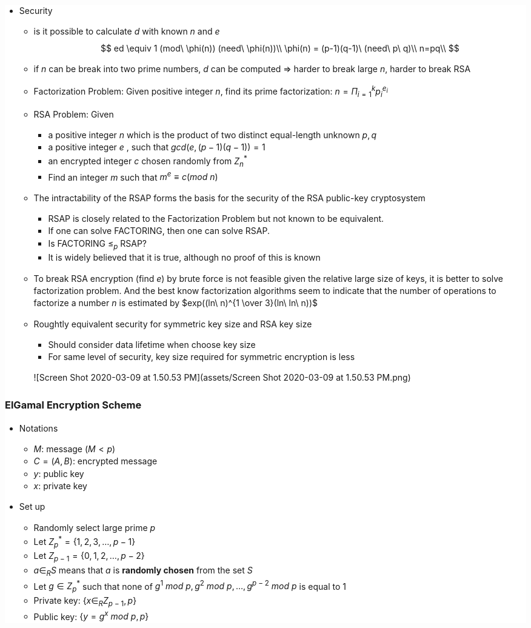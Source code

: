 - Security

  - is it possible to calculate $d$ with known $n$ and $e$ 
    $$
    ed \equiv 1 (mod\ \phi(n)) (need\ \phi(n))\\
    \phi(n) = (p-1)(q-1)\ (need\ p\ q)\\
    n=pq\\
    $$

  - if $n$ can be break into two prime numbers, $d$ can be computed => harder to break large $n$, harder to break RSA

  - Factorization Problem: Given positive integer $n$, find its prime factorization: $n = \Pi_{i=1}^kp_i^{e_i}$ 

  - RSA Problem: Given

    - a positive integer $n$ which is the product of two distinct equal-length unknown $p, q$
    - a positive integer $e$ , such that $gcd(e, (p-1)(q-1)) = 1$
    - an encrypted integer $c$ chosen randomly from $Z^*_n$ 
    - Find an integer $m$ such that $m^e \equiv c (mod\ n)$ 

  - The intractability of the RSAP forms the basis for the security of the RSA public-key cryptosystem

    - RSAP is closely related to the Factorization Problem but not known to be equivalent.
    - If one can solve FACTORING, then one can solve RSAP.
    - Is FACTORING $\leq_p$ RSAP?
    - It is widely believed that it is true, although no proof of this is known

  - To break RSA encryption (find $e$) by brute force is not feasible given the relative large size of keys, it is better to solve factorization problem. And the best know factorization algorithms seem to indicate that the number of operations to factorize a number $n$ is estimated by $exp((ln\ n)^{1 \over 3}(ln\ ln\ n))$

  - Roughtly equivalent security for symmetric key size and RSA key size

    - Should consider data lifetime when choose key size
    - For same level of security, key size required for symmetric encryption is less

    ![Screen Shot 2020-03-09 at 1.50.53 PM](assets/Screen Shot 2020-03-09 at 1.50.53 PM.png)

### ElGamal Encryption Scheme

* Notations

  * $M$: message ($M < p$)
  * $C = (A, B)$: encrypted message
  * $y$: public key
  * $x$: private key

* Set up

  * Randomly select large prime $p$
  * Let $Z^*_p = \{1, 2, 3, …, p-1\}$ 
  * Let $Z_{p-1} = \{0, 1, 2, …, p-2\}$ 
  * $a \in_R S$ means that $a$ is **randomly chosen** from the set $S$
  * Let $g \in Z^*_p$ such that none of $g^1\ mod\ p, g^2\ mod\ p, …, g^{p-2}\ mod\ p$ is equal to $1$  
  * Private key: $\{x \in_R Z_{p-1}, p\}$  
  * Public key: $\{y = g^x\ mod\ p, p\}$ 
